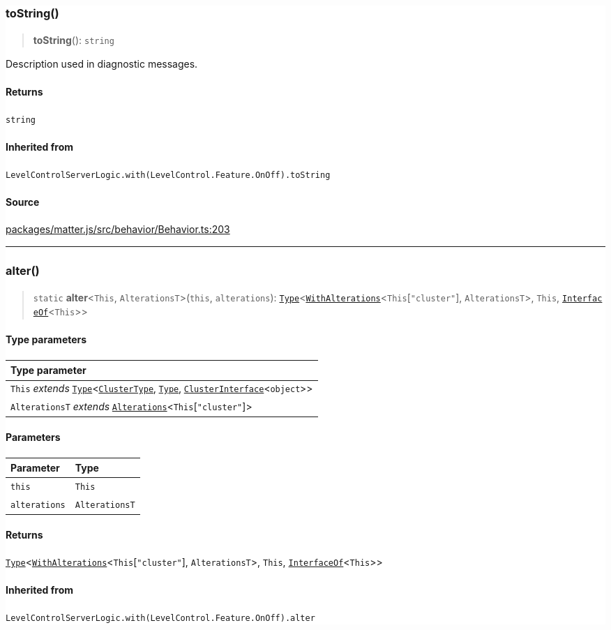 ### toString()

> **toString**(): `string`

Description used in diagnostic messages.

#### Returns

`string`

#### Inherited from

`LevelControlServerLogic.with(LevelControl.Feature.OnOff).toString`

#### Source

[packages/matter.js/src/behavior/Behavior.ts:203](https://github.com/project-chip/matter.js/blob/7a8cbb56b87d4ccf34bec5a9a95ab40a1711324f/packages/matter.js/src/behavior/Behavior.ts#L203)

***

### alter()

> `static` **alter**\<`This`, `AlterationsT`\>(`this`, `alterations`): [`Type`](../../../../cluster/export/namespaces/ClusterBehavior/interfaces/Type.md)\<[`WithAlterations`](../../../../../cluster/export/namespaces/ElementModifier/README.md#withalterationstalterationst)\<`This`\[`"cluster"`\], `AlterationsT`\>, `This`, [`InterfaceOf`](../../../../cluster/export/namespaces/ClusterInterface/README.md#interfaceofb)\<`This`\>\>

#### Type parameters

| Type parameter |
| :------ |
| `This` *extends* [`Type`](../../../../cluster/export/namespaces/ClusterBehavior/interfaces/Type.md)\<[`ClusterType`](../../../../../cluster/export/interfaces/ClusterType.md), [`Type`](../../../../export/namespaces/Behavior/interfaces/Type.md), [`ClusterInterface`](../../../../cluster/export/README.md#clusterinterfacef)\<`object`\>\> |
| `AlterationsT` *extends* [`Alterations`](../../../../../cluster/export/namespaces/ElementModifier/README.md#alterationsoriginalt)\<`This`\[`"cluster"`\]\> |

#### Parameters

| Parameter | Type |
| :------ | :------ |
| `this` | `This` |
| `alterations` | `AlterationsT` |

#### Returns

[`Type`](../../../../cluster/export/namespaces/ClusterBehavior/interfaces/Type.md)\<[`WithAlterations`](../../../../../cluster/export/namespaces/ElementModifier/README.md#withalterationstalterationst)\<`This`\[`"cluster"`\], `AlterationsT`\>, `This`, [`InterfaceOf`](../../../../cluster/export/namespaces/ClusterInterface/README.md#interfaceofb)\<`This`\>\>

#### Inherited from

`LevelControlServerLogic.with(LevelControl.Feature.OnOff).alter`
